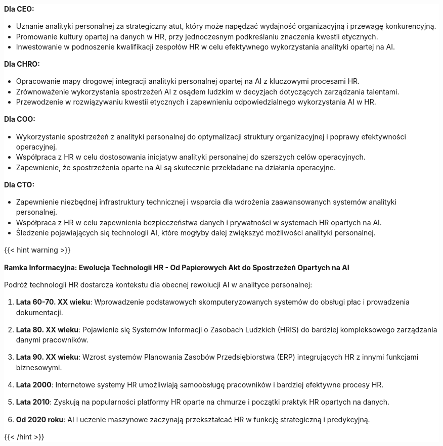 **Dla CEO:**
- Uznanie analityki personalnej za strategiczny atut, który może napędzać wydajność organizacyjną i przewagę konkurencyjną.
- Promowanie kultury opartej na danych w HR, przy jednoczesnym podkreślaniu znaczenia kwestii etycznych.
- Inwestowanie w podnoszenie kwalifikacji zespołów HR w celu efektywnego wykorzystania analityki opartej na AI.

**Dla CHRO:**
- Opracowanie mapy drogowej integracji analityki personalnej opartej na AI z kluczowymi procesami HR.
- Zrównoważenie wykorzystania spostrzeżeń AI z osądem ludzkim w decyzjach dotyczących zarządzania talentami.
- Przewodzenie w rozwiązywaniu kwestii etycznych i zapewnieniu odpowiedzialnego wykorzystania AI w HR.

**Dla COO:**
- Wykorzystanie spostrzeżeń z analityki personalnej do optymalizacji struktury organizacyjnej i poprawy efektywności operacyjnej.
- Współpraca z HR w celu dostosowania inicjatyw analityki personalnej do szerszych celów operacyjnych.
- Zapewnienie, że spostrzeżenia oparte na AI są skutecznie przekładane na działania operacyjne.

**Dla CTO:**
- Zapewnienie niezbędnej infrastruktury technicznej i wsparcia dla wdrożenia zaawansowanych systemów analityki personalnej.
- Współpraca z HR w celu zapewnienia bezpieczeństwa danych i prywatności w systemach HR opartych na AI.
- Śledzenie pojawiających się technologii AI, które mogłyby dalej zwiększyć możliwości analityki personalnej.

{{< hint warning >}}

**Ramka Informacyjna: Ewolucja Technologii HR - Od Papierowych Akt do Spostrzeżeń Opartych na AI**

Podróż technologii HR dostarcza kontekstu dla obecnej rewolucji AI w analityce personalnej:

1. **Lata 60-70. XX wieku**: Wprowadzenie podstawowych skomputeryzowanych systemów do obsługi płac i prowadzenia dokumentacji.

2. **Lata 80. XX wieku**: Pojawienie się Systemów Informacji o Zasobach Ludzkich (HRIS) do bardziej kompleksowego zarządzania danymi pracowników.

3. **Lata 90. XX wieku**: Wzrost systemów Planowania Zasobów Przedsiębiorstwa (ERP) integrujących HR z innymi funkcjami biznesowymi.

4. **Lata 2000**: Internetowe systemy HR umożliwiają samoobsługę pracowników i bardziej efektywne procesy HR.

5. **Lata 2010**: Zyskują na popularności platformy HR oparte na chmurze i początki praktyk HR opartych na danych.

6. **Od 2020 roku**: AI i uczenie maszynowe zaczynają przekształcać HR w funkcję strategiczną i predykcyjną.

{{< /hint >}}
